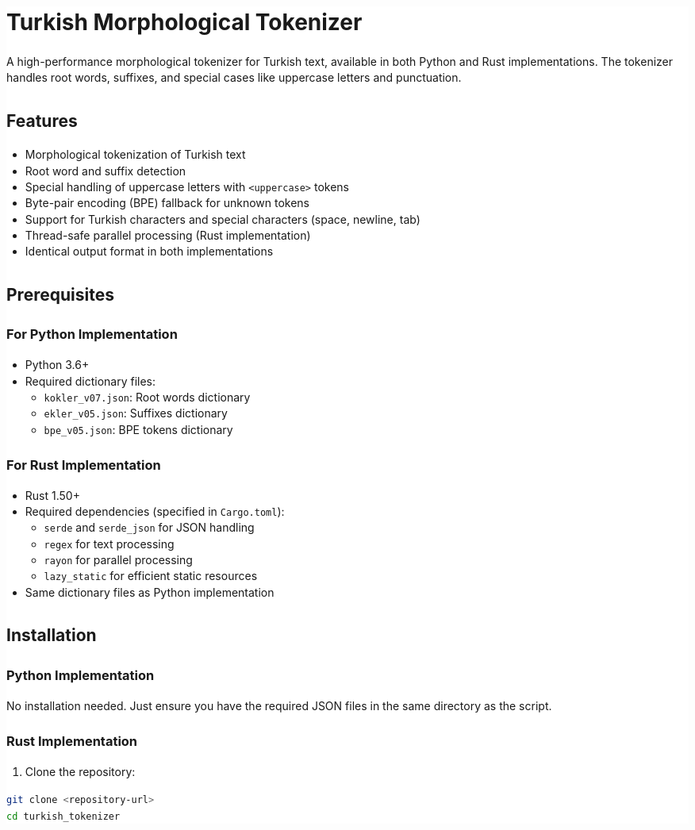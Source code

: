 # Turkish Morphological Tokenizer

A high-performance morphological tokenizer for Turkish text, available in both Python and Rust implementations. The tokenizer handles root words, suffixes, and special cases like uppercase letters and punctuation.

## Features

- Morphological tokenization of Turkish text
- Root word and suffix detection
- Special handling of uppercase letters with `<uppercase>` tokens
- Byte-pair encoding (BPE) fallback for unknown tokens
- Support for Turkish characters and special characters (space, newline, tab)
- Thread-safe parallel processing (Rust implementation)
- Identical output format in both implementations

## Prerequisites

### For Python Implementation

- Python 3.6+
- Required dictionary files:
  - `kokler_v07.json`: Root words dictionary
  - `ekler_v05.json`: Suffixes dictionary
  - `bpe_v05.json`: BPE tokens dictionary

### For Rust Implementation

- Rust 1.50+
- Required dependencies (specified in `Cargo.toml`):
  - `serde` and `serde_json` for JSON handling
  - `regex` for text processing
  - `rayon` for parallel processing
  - `lazy_static` for efficient static resources
- Same dictionary files as Python implementation

## Installation

### Python Implementation

No installation needed. Just ensure you have the required JSON files in the same directory as the script.

### Rust Implementation

1. Clone the repository:

```bash
git clone <repository-url>
cd turkish_tokenizer
```
